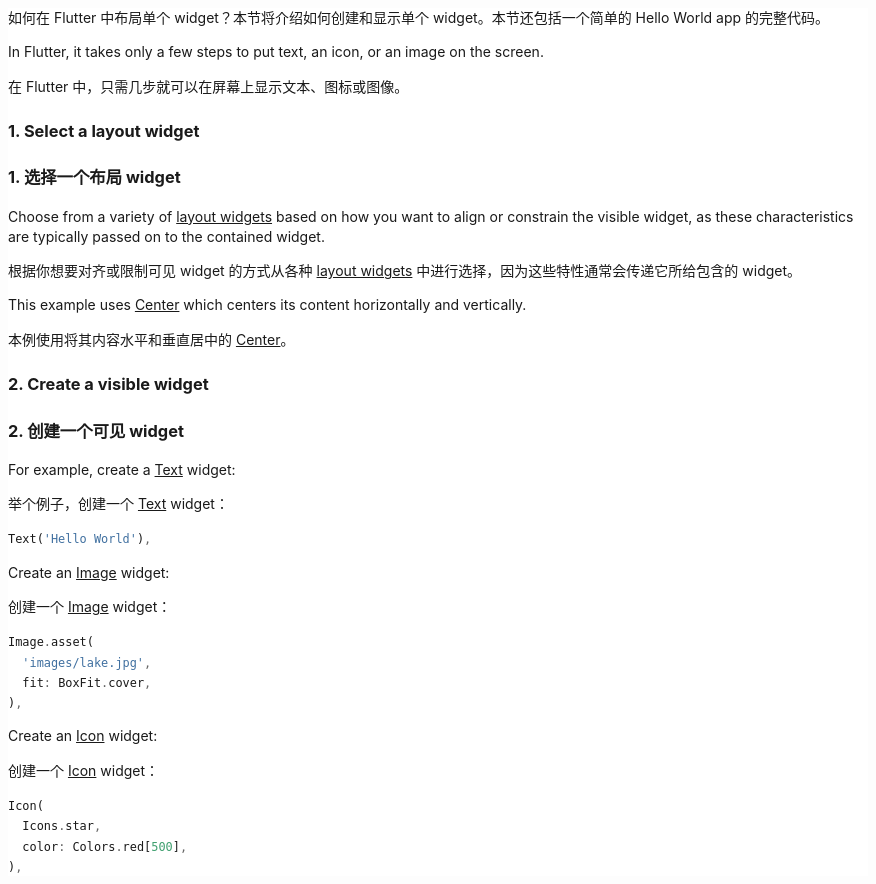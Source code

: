 如何在 Flutter 中布局单个 widget？本节将介绍如何创建和显示单个 widget。本节还包括一个简单的 Hello World app 的完整代码。

In Flutter, it takes only a few steps to put text, an icon, or an image on the
screen.

在 Flutter 中，只需几步就可以在屏幕上显示文本、图标或图像。

### 1. Select a layout widget

### 1. 选择一个布局 widget

Choose from a variety of [layout widgets][] based
on how you want to align or constrain the visible widget,
as these characteristics are typically passed on to the
contained widget.

根据你想要对齐或限制可见 widget 的方式从各种 [layout widgets][] 中进行选择，因为这些特性通常会传递它所给包含的 widget。

This example uses [Center][] which centers its content
horizontally and vertically.

本例使用将其内容水平和垂直居中的 [Center][]。

### 2. Create a visible widget

### 2. 创建一个可见 widget

For example, create a [Text][] widget:

举个例子，创建一个 [Text][] widget：

<?code-excerpt "layout/base/lib/main.dart (text)" replace="/child: //g"?>
```dart
Text('Hello World'),
```

Create an [Image][] widget:

创建一个 [Image][] widget：

<?code-excerpt "layout/lakes/step5/lib/main.dart (Image-asset)" remove="/width|height/"?>
```dart
Image.asset(
  'images/lake.jpg',
  fit: BoxFit.cover,
),
```

Create an [Icon][] widget:

创建一个 [Icon][] widget：

<?code-excerpt "layout/lakes/step5/lib/main.dart (Icon)"?>
```dart
Icon(
  Icons.star,
  color: Colors.red[500],
),
```


[sizing]: {{examples}}/layout/sizing
[Pavlova image]: https://pixabay.com/en/photos/pavlova
[蛋糕图片]: https://pixabay.com/en/photos/pavlova
[Pixabay]: https://pixabay.com/en/photos/pavlova
[build()]: {{api}}/widgets/StatelessWidget/build.html
[Card]: {{api}}/material/Card-class.html
[Center]: {{api}}/widgets/Center-class.html
[Column]: {{api}}/widgets/Column-class.html
[Container]: {{api}}/widgets/Container-class.html
[Elevation]: {{site.material}}/design/environment/elevation.html
[Expanded]: {{api}}/widgets/Expanded-class.html
[Flutter Gallery]: {{site.repo.flutter}}/tree/master/examples/flutter_gallery
[GridView]: {{api}}/widgets/GridView-class.html
[GridTile]: {{api}}/material/GridTile-class.html
[Icon]: {{api}}/material/Icons-class.html
[Image]: {{api}}/widgets/Image-class.html
[layout widgets]: /docs/development/ui/widgets/layout
[ListTile]: {{api}}/material/ListTile-class.html
[ListView]: {{api}}/widgets/ListView-class.html
[Material card]: {{site.material}}/design/components/cards.html
[Material Design]: {{site.material}}/design
[Material library]: {{api}}/material/material-library.html
[Row]: {{api}}/widgets/Row-class.html
[Scaffold]: {{api}}/material/Scaffold-class.html
[SizedBox]: {{api}}/widgets/SizedBox-class.html
[Stack]: {{api}}/widgets/Stack-class.html
[Text]: {{api}}/widgets/Text-class.html
[tutorial]: /docs/development/ui/layout/tutorial
[布局构建教程]: /docs/development/ui/layout/tutorial
[widgets library]: {{api}}/widgets/widgets-library.html
[Widget catalog]: /docs/development/ui/widgets
